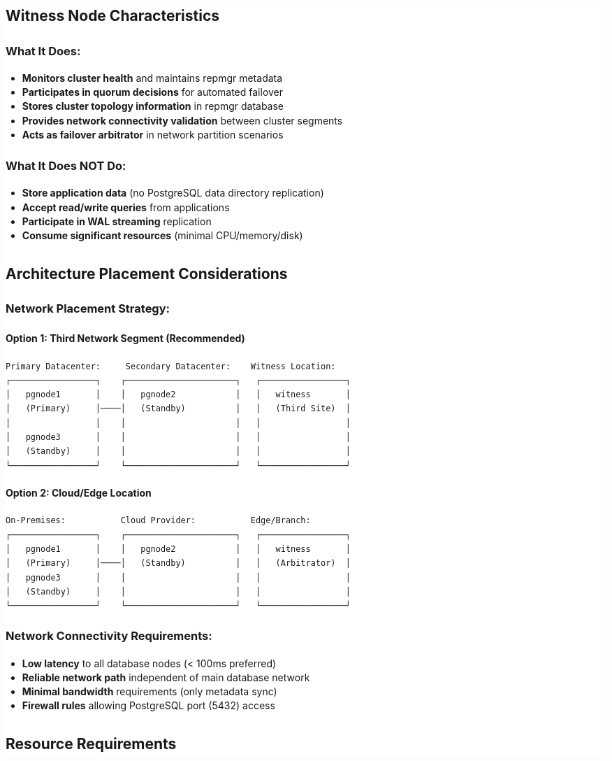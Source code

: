 ## Witness Node Characteristics

### What It Does:
- **Monitors cluster health** and maintains repmgr metadata
- **Participates in quorum decisions** for automated failover
- **Stores cluster topology information** in repmgr database
- **Provides network connectivity validation** between cluster segments
- **Acts as failover arbitrator** in network partition scenarios

### What It Does NOT Do:
- **Store application data** (no PostgreSQL data directory replication)
- **Accept read/write queries** from applications
- **Participate in WAL streaming** replication
- **Consume significant resources** (minimal CPU/memory/disk)

## Architecture Placement Considerations

### Network Placement Strategy:

#### **Option 1: Third Network Segment (Recommended)**
```
Primary Datacenter:     Secondary Datacenter:    Witness Location:
┌─────────────────┐    ┌──────────────────────┐   ┌─────────────────┐
│   pgnode1       │    │   pgnode2            │   │   witness       │
│   (Primary)     │────│   (Standby)          │   │   (Third Site)  │
│                 │    │                      │   │                 │
│   pgnode3       │    │                      │   │                 │
│   (Standby)     │    │                      │   │                 │
└─────────────────┘    └──────────────────────┘   └─────────────────┘
```

#### **Option 2: Cloud/Edge Location**
```
On-Premises:           Cloud Provider:           Edge/Branch:
┌─────────────────┐    ┌──────────────────────┐   ┌─────────────────┐
│   pgnode1       │    │   pgnode2            │   │   witness       │
│   (Primary)     │────│   (Standby)          │   │   (Arbitrator)  │
│   pgnode3       │    │                      │   │                 │
│   (Standby)     │    │                      │   │                 │
└─────────────────┘    └──────────────────────┘   └─────────────────┘
```

### Network Connectivity Requirements:
- **Low latency** to all database nodes (< 100ms preferred)
- **Reliable network path** independent of main database network
- **Minimal bandwidth** requirements (only metadata sync)
- **Firewall rules** allowing PostgreSQL port (5432) access

## Resource Requirements

